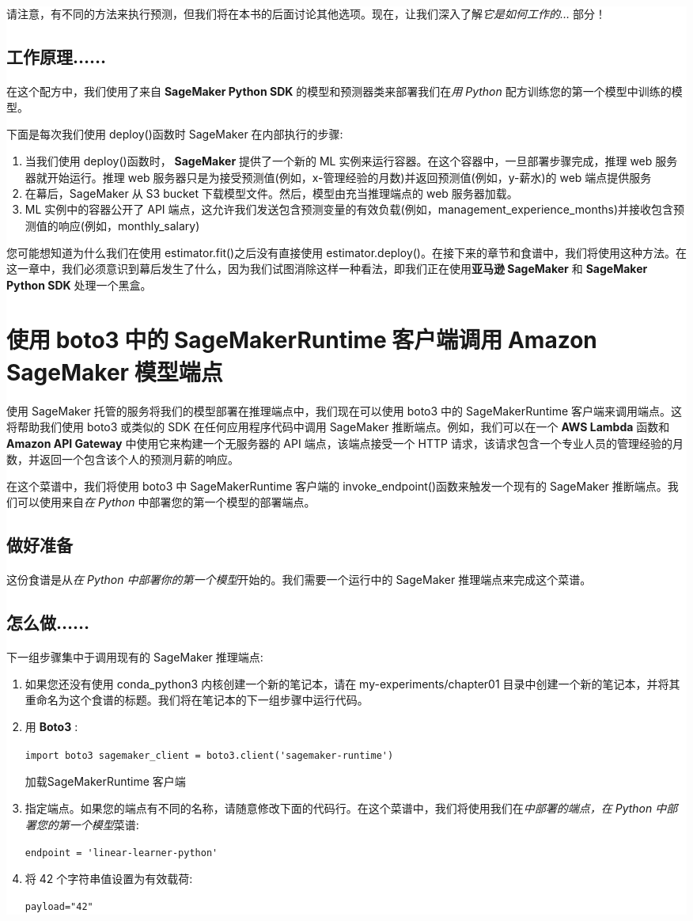请注意，有不同的方法来执行预测，但我们将在本书的后面讨论其他选项。现在，让我们深入了解*它是如何工作的…* 部分！

## 工作原理……

在这个配方中，我们使用了来自 **SageMaker Python SDK** 的模型和预测器类来部署我们在*用 Python* 配方训练您的第一个模型中训练的模型。

下面是每次我们使用 deploy()函数时 SageMaker 在内部执行的步骤:

1.  当我们使用 deploy()函数时， **SageMaker** 提供了一个新的 ML 实例来运行容器。在这个容器中，一旦部署步骤完成，推理 web 服务器就开始运行。推理 web 服务器只是为接受预测值(例如，x-管理经验的月数)并返回预测值(例如，y-薪水)的 web 端点提供服务
2.  在幕后，SageMaker 从 S3 bucket 下载模型文件。然后，模型由充当推理端点的 web 服务器加载。
3.  ML 实例中的容器公开了 API 端点，这允许我们发送包含预测变量的有效负载(例如，management_experience_months)并接收包含预测值的响应(例如，monthly_salary)

您可能想知道为什么我们在使用 estimator.fit()之后没有直接使用 estimator.deploy()。在接下来的章节和食谱中，我们将使用这种方法。在这一章中，我们必须意识到幕后发生了什么，因为我们试图消除这样一种看法，即我们正在使用**亚马逊 SageMaker** 和 **SageMaker Python SDK** 处理一个黑盒。

# 使用 boto3 中的 SageMakerRuntime 客户端调用 Amazon SageMaker 模型端点

使用 SageMaker 托管的服务将我们的模型部署在推理端点中，我们现在可以使用 boto3 中的 SageMakerRuntime 客户端来调用端点。这将帮助我们使用 boto3 或类似的 SDK 在任何应用程序代码中调用 SageMaker 推断端点。例如，我们可以在一个 **AWS Lambda** 函数和 **Amazon API Gateway** 中使用它来构建一个无服务器的 API 端点，该端点接受一个 HTTP 请求，该请求包含一个专业人员的管理经验的月数，并返回一个包含该个人的预测月薪的响应。

在这个菜谱中，我们将使用 boto3 中 SageMakerRuntime 客户端的 invoke_endpoint()函数来触发一个现有的 SageMaker 推断端点。我们可以使用来自*在 Python* 中部署您的第一个模型的部署端点。

## 做好准备

这份食谱是从*在 Python 中部署你的第一个模型*开始的。我们需要一个运行中的 SageMaker 推理端点来完成这个菜谱。

## 怎么做……

下一组步骤集中于调用现有的 SageMaker 推理端点:

1.  如果您还没有使用 conda_python3 内核创建一个新的笔记本，请在 my-experiments/chapter01 目录中创建一个新的笔记本，并将其重命名为这个食谱的标题。我们将在笔记本的下一组步骤中运行代码。
2.  用 **Boto3** :

    ```
    import boto3 sagemaker_client = boto3.client('sagemaker-runtime')
    ```

    加载SageMakerRuntime 客户端
3.  指定端点。如果您的端点有不同的名称，请随意修改下面的代码行。在这个菜谱中，我们将使用我们在*中部署的端点，在 Python 中部署您的第一个模型*菜谱:

    ```
    endpoint = 'linear-learner-python'
    ```

4.  将 42 个字符串值设置为有效载荷:

    ```
    payload="42"
    ```
